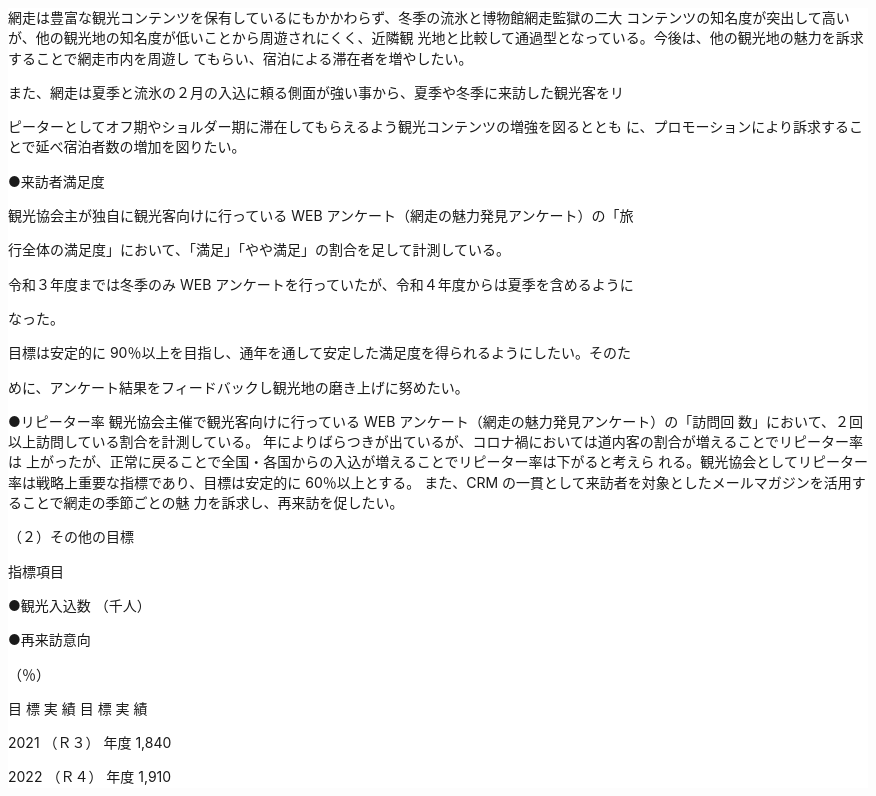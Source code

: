 網走は豊富な観光コンテンツを保有しているにもかかわらず、冬季の流氷と博物館網走監獄の二大
コンテンツの知名度が突出して高いが、他の観光地の知名度が低いことから周遊されにくく、近隣観
光地と比較して通過型となっている。今後は、他の観光地の魅力を訴求することで網走市内を周遊し
てもらい、宿泊による滞在者を増やしたい。

また、網走は夏季と流氷の２月の入込に頼る側面が強い事から、夏季や冬季に来訪した観光客をリ

ピーターとしてオフ期やショルダー期に滞在してもらえるよう観光コンテンツの増強を図るととも
に、プロモーションにより訴求することで延べ宿泊者数の増加を図りたい。

●来訪者満足度

観光協会主が独自に観光客向けに行っている WEB アンケート（網走の魅力発見アンケート）の「旅

行全体の満足度」において、「満足」「やや満足」の割合を足して計測している。

令和３年度までは冬季のみ WEB アンケートを行っていたが、令和４年度からは夏季を含めるように

なった。

目標は安定的に 90％以上を目指し、通年を通して安定した満足度を得られるようにしたい。そのた

めに、アンケート結果をフィードバックし観光地の磨き上げに努めたい。

●リピーター率
  観光協会主催で観光客向けに行っている WEB アンケート（網走の魅力発見アンケート）の「訪問回
数」において、２回以上訪問している割合を計測している。
  年によりばらつきが出ているが、コロナ禍においては道内客の割合が増えることでリピーター率は
上がったが、正常に戻ることで全国・各国からの入込が増えることでリピーター率は下がると考えら
れる。観光協会としてリピーター率は戦略上重要な指標であり、目標は安定的に 60％以上とする。
  また、CRM の一貫として来訪者を対象としたメールマガジンを活用することで網走の季節ごとの魅
力を訴求し、再来訪を促したい。

（２）その他の目標

指標項目

●観光入込数
（千人）

●再来訪意向

（％）

目
標
実
績
目
標
実
績

2021
（Ｒ３）
年度
1,840

2022
（Ｒ４）
年度
1,910
